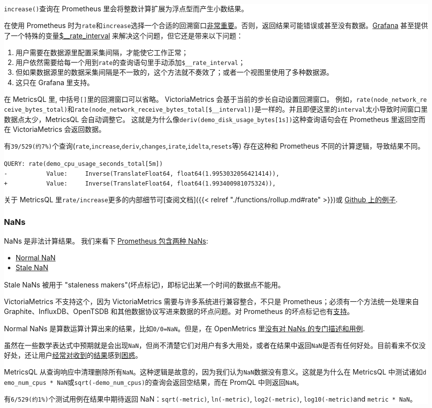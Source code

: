 `increase()`查询在 Prometheus 里会将整数计算扩展为浮点型而产生小数结果。

在使用 Prometheus 时为`rate`和`increase`选择一个合适的回溯窗口[非常重要](https://www.robustperception.io/what-range-should-i-use-with-rate)。否则，返回结果可能错误或甚至没有数据。[Grafana](https://grafana.com/) 甚至提供了一个特殊的变量[$__rate_interval](https://grafana.com/blog/2020/09/28/new-in-grafana-7.2-__rate_interval-for-prometheus-rate-queries-that-just-work/) 来解决这个问题，但它还是带来以下问题：

1. 用户需要在数据源里配置采集间隔，才能使它工作正常；
1. 用户依然需要给每一个用到`rate`的查询语句里手动添加`$__rate_interval`；
1. 但如果数据源里的数据采集间隔是不一致的，这个方法就不奏效了；或者一个视图里使用了多种数据源。
1. 这只在 Grafana 里支持。

在 MetricsQL 里, 中括号`[]`里的回溯窗口可以省略。 VictoriaMetrics 会基于当前的步长自动设置回溯窗口。
例如，`rate(node_network_receive_bytes_total)`和`rate(node_network_receive_bytes_total[$__interval])`是一样的。并且即便这里的`interval`太小导致时间窗口里数据点太少，MetricsQL 会自动调整它。
这就是为什么像`deriv(demo_disk_usage_bytes[1s])`这种查询语句会在 Prometheus 里返回空而在 VictoriaMetrics 会返回数据。

有`39/529(约7%)`个查询(`rate`,`increase`,`deriv`,`changes`,`irate`,`idelta`,`resets`等) 存在这种和 Prometheus 不同的计算逻辑，导致结果不同。

```plain
QUERY: rate(demo_cpu_usage_seconds_total[5m])
-           Value:     Inverse(TranslateFloat64, float64(1.9953032056421414)),
+           Value:     Inverse(TranslateFloat64, float64(1.993400981075324)),
```

关于 MetricsQL 里`rate/increase`更多的内部细节可[查阅文档]({{< relref "./functions/rollup.md#rate" >}})或 [Github 上的例子](https://github.com/VictoriaMetrics/VictoriaMetrics/issues/1215#issuecomment-850305711).

### NaNs
NaNs 是非法计算结果。 我们来看下 [Prometheus 包含两种 NaNs](https://www.robustperception.io/get-thee-to-a-nannary): 
- [Normal NaN](https://github.com/prometheus/prometheus/blob/19152a45d8a8f841206d321f79a60ab6d365a98f/pkg/value/value.go#L22)
- [Stale NaN](https://github.com/prometheus/prometheus/blob/19152a45d8a8f841206d321f79a60ab6d365a98f/pkg/value/value.go#L28)

Stale NaNs 被用于 "staleness makers"(坏点标记)，即标记出某一个时间的数据点不能用。

VictoriaMetrics 不支持这个，因为 VictoriaMetrics 需要与许多系统进行兼容整合，不只是 Prometheus；必须有一个方法统一处理来自 Graphite、InfluxDB、OpenTSDB 和其他数据协议写进来数据的坏点问题。对 Prometheus 的坏点标记也有[支持](https://github.com/VictoriaMetrics/VictoriaMetrics/issues/1526)。

Normal NaNs 是算数运算计算出来的结果，比如`0/0=NaN`。但是，在 OpenMetrics 里[没有对 NaNs 的专门描述和用例](https://github.com/OpenObservability/OpenMetrics/blob/main/specification/OpenMetrics.md#nan).

虽然在一些数学表达式中预期就是会出现`NaN`，但尚不清楚它们对用户有多大用处，或者在结果中返回`NaN`是否有任何好处。目前看来不仅没好处，还让用户[经常](https://stackoverflow.com/questions/53430836/prometheus-sum-one-nan-value-result-into-nan-how-to-avoid-it)[对](https://github.com/prometheus/prometheus/issues/6780)[收到](https://github.com/prometheus/prometheus/issues/6645)的[结果](https://stackoverflow.com/questions/47056557/how-to-gracefully-avoid-divide-by-zero-in-prometheus)感到[困惑](https://github.com/prometheus/prometheus/issues/7637)。

MetricsQL 从查询响应中清理删除所有`NaN`。这种逻辑是故意的，因为我们认为`NaN`数据没有意义。这就是为什么在 MetricsQL 中测试诸如`demo_num_cpus * NaN`或`sqrt(-demo_num_cpus)`的查询会返回空结果，而在 PromQL 中则返回`NaN`。

有`6/529(约1%)`个测试用例在结果中期待返回 NaN：`sqrt(-metric)`, `ln(-metric)`, `log2(-metric)`, `log10(-metric)`and `metric * NaN`。

